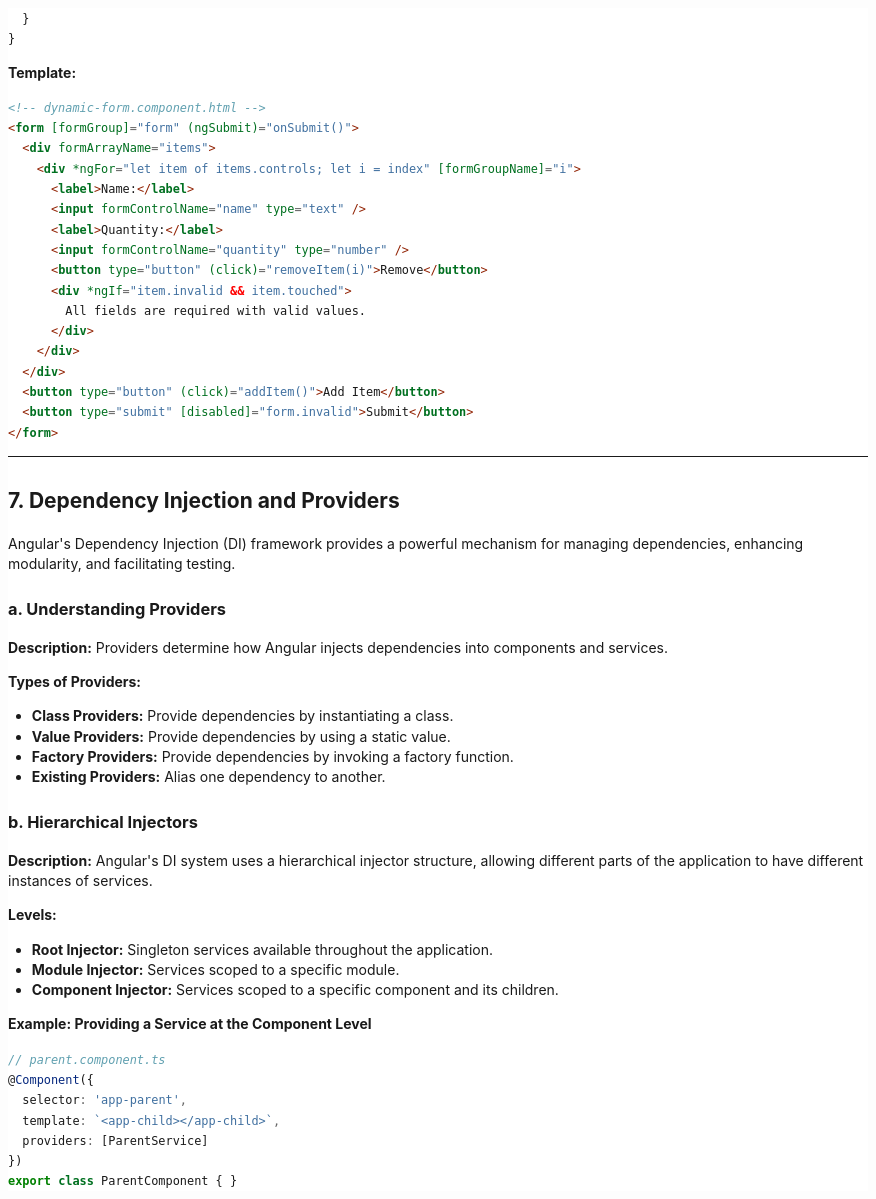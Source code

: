 ```typescript
  }
}
```

**Template:**
```html
<!-- dynamic-form.component.html -->
<form [formGroup]="form" (ngSubmit)="onSubmit()">
  <div formArrayName="items">
    <div *ngFor="let item of items.controls; let i = index" [formGroupName]="i">
      <label>Name:</label>
      <input formControlName="name" type="text" />
      <label>Quantity:</label>
      <input formControlName="quantity" type="number" />
      <button type="button" (click)="removeItem(i)">Remove</button>
      <div *ngIf="item.invalid && item.touched">
        All fields are required with valid values.
      </div>
    </div>
  </div>
  <button type="button" (click)="addItem()">Add Item</button>
  <button type="submit" [disabled]="form.invalid">Submit</button>
</form>
```

---

## 7. Dependency Injection and Providers

Angular's Dependency Injection (DI) framework provides a powerful mechanism for managing dependencies, enhancing modularity, and facilitating testing.

### a. Understanding Providers

**Description:** Providers determine how Angular injects dependencies into components and services.

**Types of Providers:**
- **Class Providers:** Provide dependencies by instantiating a class.
- **Value Providers:** Provide dependencies by using a static value.
- **Factory Providers:** Provide dependencies by invoking a factory function.
- **Existing Providers:** Alias one dependency to another.

### b. Hierarchical Injectors

**Description:** Angular's DI system uses a hierarchical injector structure, allowing different parts of the application to have different instances of services.

**Levels:**
- **Root Injector:** Singleton services available throughout the application.
- **Module Injector:** Services scoped to a specific module.
- **Component Injector:** Services scoped to a specific component and its children.

**Example: Providing a Service at the Component Level**
```typescript
// parent.component.ts
@Component({
  selector: 'app-parent',
  template: `<app-child></app-child>`,
  providers: [ParentService]
})
export class ParentComponent { }
```
